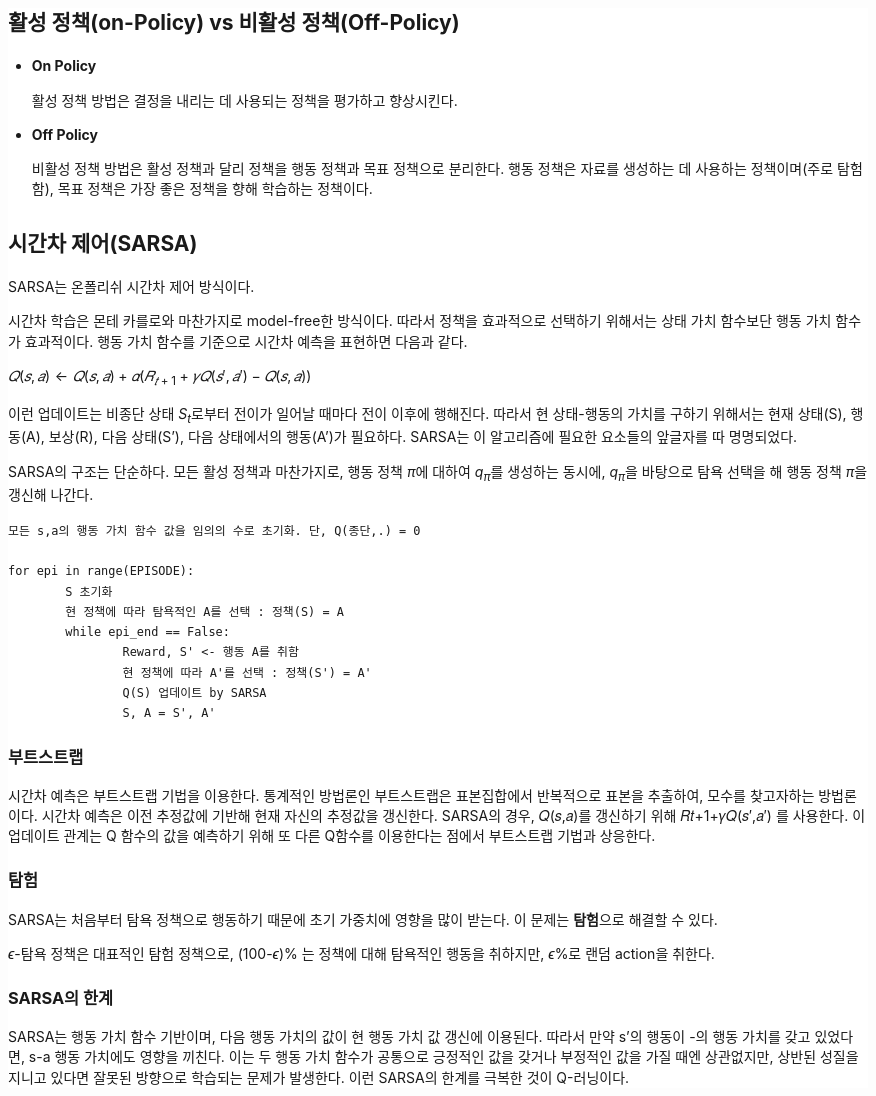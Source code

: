 ## 활성 정책(on-Policy) vs 비활성 정책(Off-Policy)

- **On Policy**
    
    활성 정책 방법은 결정을 내리는 데 사용되는 정책을 평가하고 향상시킨다. 
    
- **Off Policy**
    
    비활성 정책 방법은 활성 정책과 달리 정책을 행동 정책과 목표 정책으로 분리한다. 행동 정책은 자료를 생성하는 데 사용하는 정책이며(주로 탐험함), 목표 정책은 가장 좋은 정책을 향해 학습하는 정책이다. 
    

## 시간차 제어(SARSA)

SARSA는 온폴리쉬 시간차 제어 방식이다. 

시간차 학습은 몬테 카를로와 마찬가지로 model-free한 방식이다. 따라서 정책을 효과적으로 선택하기 위해서는 상태 가치 함수보단 행동 가치 함수가 효과적이다. 행동 가치 함수를 기준으로 시간차 예측을 표현하면 다음과 같다.

$𝑄(𝑠,𝑎) ← 𝑄(𝑠,𝑎) + 𝛼(𝑅_{𝑡+1} + 𝛾𝑄(𝑠',𝑎') − 𝑄(𝑠,𝑎))$

이런 업데이트는 비종단 상태 $S_t$로부터 전이가 일어날 때마다 전이 이후에 행해진다. 따라서 현 상태-행동의 가치를 구하기 위해서는 현재 상태(S), 행동(A), 보상(R), 다음 상태(S’), 다음 상태에서의 행동(A’)가 필요하다. SARSA는 이 알고리즘에 필요한 요소들의 앞글자를 따 명명되었다. 

SARSA의 구조는 단순하다. 모든 활성 정책과 마찬가지로, 행동 정책 $\pi$에 대하여 $q_{\pi}$를 생성하는 동시에, $q_{\pi}$을 바탕으로 탐욕 선택을 해 행동 정책 $\pi$을 갱신해 나간다. 

```
모든 s,a의 행동 가치 함수 값을 임의의 수로 초기화. 단, Q(종단,.) = 0

for epi in range(EPISODE):
		S 초기화 
		현 정책에 따라 탐욕적인 A를 선택 : 정책(S) = A
		while epi_end == False:
				Reward, S' <- 행동 A를 취함 
				현 정책에 따라 A'를 선택 : 정책(S') = A'
				Q(S) 업데이트 by SARSA
				S, A = S', A'
```

### 부트스트랩

시간차 예측은 부트스트랩 기법을 이용한다. 통계적인 방법론인 부트스트랩은  표본집합에서 반복적으로 표본을 추출하여, 모수를 찾고자하는 방법론이다. 시간차 예측은 이전 추정값에 기반해 현재 자신의 추정값을 갱신한다. SARSA의 경우, 𝑄(𝑠,𝑎)를 갱신하기 위해 𝑅𝑡+1+𝛾𝑄(𝑠′,𝑎′) 를 사용한다. 이 업데이트 관계는 Q 함수의 값을 예측하기 위해 또 다른 Q함수를 이용한다는 점에서 부트스트랩 기법과 상응한다. 

### 탐험

SARSA는 처음부터 탐욕 정책으로 행동하기 때문에 초기 가중치에 영향을 많이 받는다. 이 문제는 **탐험**으로 해결할 수 있다. 

$\epsilon$-탐욕 정책은 대표적인 탐험 정책으로, (100-$\epsilon$)% 는 정책에 대해 탐욕적인 행동을 취하지만, $\epsilon$%로 랜덤 action을 취한다. 

### SARSA의 한계

SARSA는 행동 가치 함수 기반이며, 다음 행동 가치의 값이 현 행동 가치 값 갱신에 이용된다. 따라서 만약 s’의 행동이 -의 행동 가치를 갖고 있었다면, s-a 행동 가치에도 영향을 끼친다. 이는 두 행동 가치 함수가 공통으로 긍정적인 값을 갖거나 부정적인 값을 가질 때엔 상관없지만, 상반된 성질을 지니고 있다면 잘못된 방향으로 학습되는 문제가 발생한다. 이런 SARSA의 한계를 극복한 것이 Q-러닝이다. 
